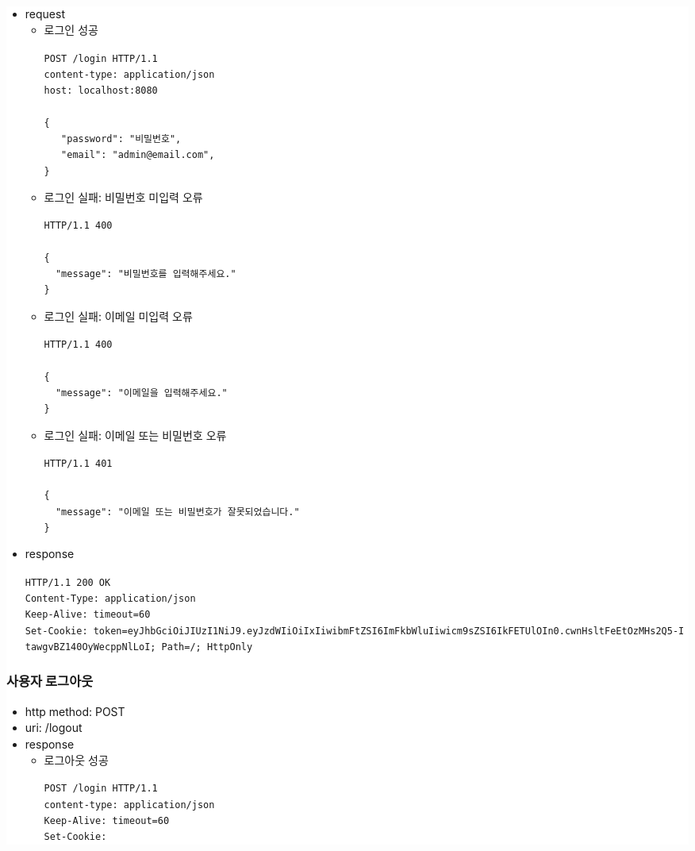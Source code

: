 - request
  - 로그인 성공
    ```
    POST /login HTTP/1.1
    content-type: application/json
    host: localhost:8080
    
    {
       "password": "비밀번호",
       "email": "admin@email.com",
    } 
    ```
  - 로그인 실패: 비밀번호 미입력 오류
    ```
    HTTP/1.1 400

    {
      "message": "비밀번호를 입력해주세요."
    }
    ```  
  - 로그인 실패: 이메일 미입력 오류
    ```
    HTTP/1.1 400

    {
      "message": "이메일을 입력해주세요."
    }
    ```
  - 로그인 실패: 이메일 또는 비밀번호 오류
    ```
    HTTP/1.1 401

    {
      "message": "이메일 또는 비밀번호가 잘못되었습니다."
    }
    ```  
- response
  ```
  HTTP/1.1 200 OK
  Content-Type: application/json
  Keep-Alive: timeout=60
  Set-Cookie: token=eyJhbGciOiJIUzI1NiJ9.eyJzdWIiOiIxIiwibmFtZSI6ImFkbWluIiwicm9sZSI6IkFETUlOIn0.cwnHsltFeEtOzMHs2Q5-ItawgvBZ140OyWecppNlLoI; Path=/; HttpOnly
  ```

### 사용자 로그아웃
- http method: POST
- uri: /logout
- response
  - 로그아웃 성공
    ```
    POST /login HTTP/1.1
    content-type: application/json
    Keep-Alive: timeout=60
    Set-Cookie: 
